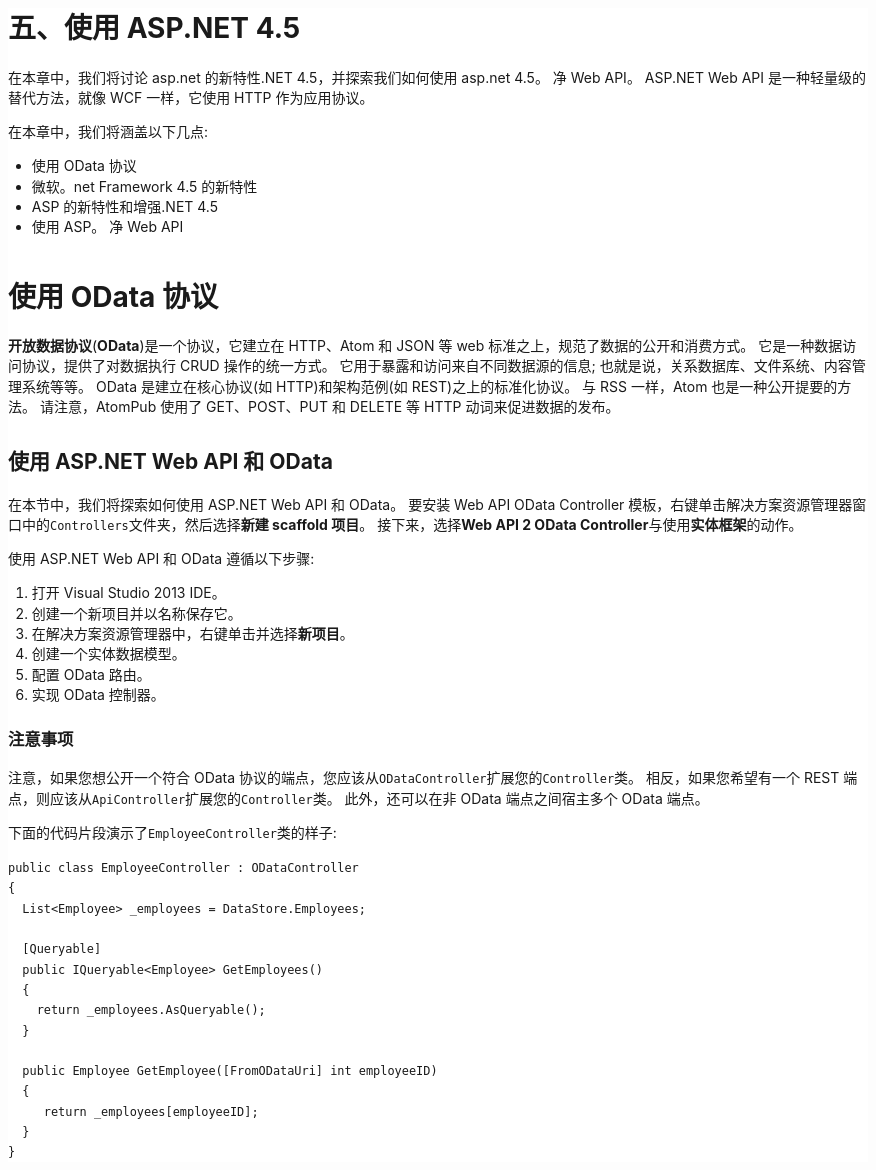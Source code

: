 # 五、使用 ASP.NET 4.5

在本章中，我们将讨论 asp.net 的新特性.NET 4.5，并探索我们如何使用 asp.net 4.5。 净 Web API。 ASP.NET Web API 是一种轻量级的替代方法，就像 WCF 一样，它使用 HTTP 作为应用协议。

在本章中，我们将涵盖以下几点:

*   使用 OData 协议
*   微软。net Framework 4.5 的新特性
*   ASP 的新特性和增强.NET 4.5
*   使用 ASP。 净 Web API

# 使用 OData 协议

**开放数据协议**(**OData**)是一个协议，它建立在 HTTP、Atom 和 JSON 等 web 标准之上，规范了数据的公开和消费方式。 它是一种数据访问协议，提供了对数据执行 CRUD 操作的统一方式。 它用于暴露和访问来自不同数据源的信息; 也就是说，关系数据库、文件系统、内容管理系统等等。 OData 是建立在核心协议(如 HTTP)和架构范例(如 REST)之上的标准化协议。 与 RSS 一样，Atom 也是一种公开提要的方法。 请注意，AtomPub 使用了 GET、POST、PUT 和 DELETE 等 HTTP 动词来促进数据的发布。

## 使用 ASP.NET Web API 和 OData

在本节中，我们将探索如何使用 ASP.NET Web API 和 OData。 要安装 Web API OData Controller 模板，右键单击解决方案资源管理器窗口中的`Controllers`文件夹，然后选择**新建 scaffold 项目**。 接下来，选择**Web API 2 OData Controller**与使用**实体框架**的动作。

使用 ASP.NET Web API 和 OData 遵循以下步骤:

1.  打开 Visual Studio 2013 IDE。
2.  创建一个新项目并以名称保存它。
3.  在解决方案资源管理器中，右键单击并选择**新项目**。
4.  创建一个实体数据模型。
5.  配置 OData 路由。
6.  实现 OData 控制器。

### 注意事项

注意，如果您想公开一个符合 OData 协议的端点，您应该从`ODataController`扩展您的`Controller`类。 相反，如果您希望有一个 REST 端点，则应该从`ApiController`扩展您的`Controller`类。 此外，还可以在非 OData 端点之间宿主多个 OData 端点。

下面的代码片段演示了`EmployeeController`类的样子:

```
public class EmployeeController : ODataController
{
  List<Employee> _employees = DataStore.Employees;

  [Queryable]
  public IQueryable<Employee> GetEmployees()
  {
    return _employees.AsQueryable();
  }

  public Employee GetEmployee([FromODataUri] int employeeID)
  {
     return _employees[employeeID];
  }
}
```
